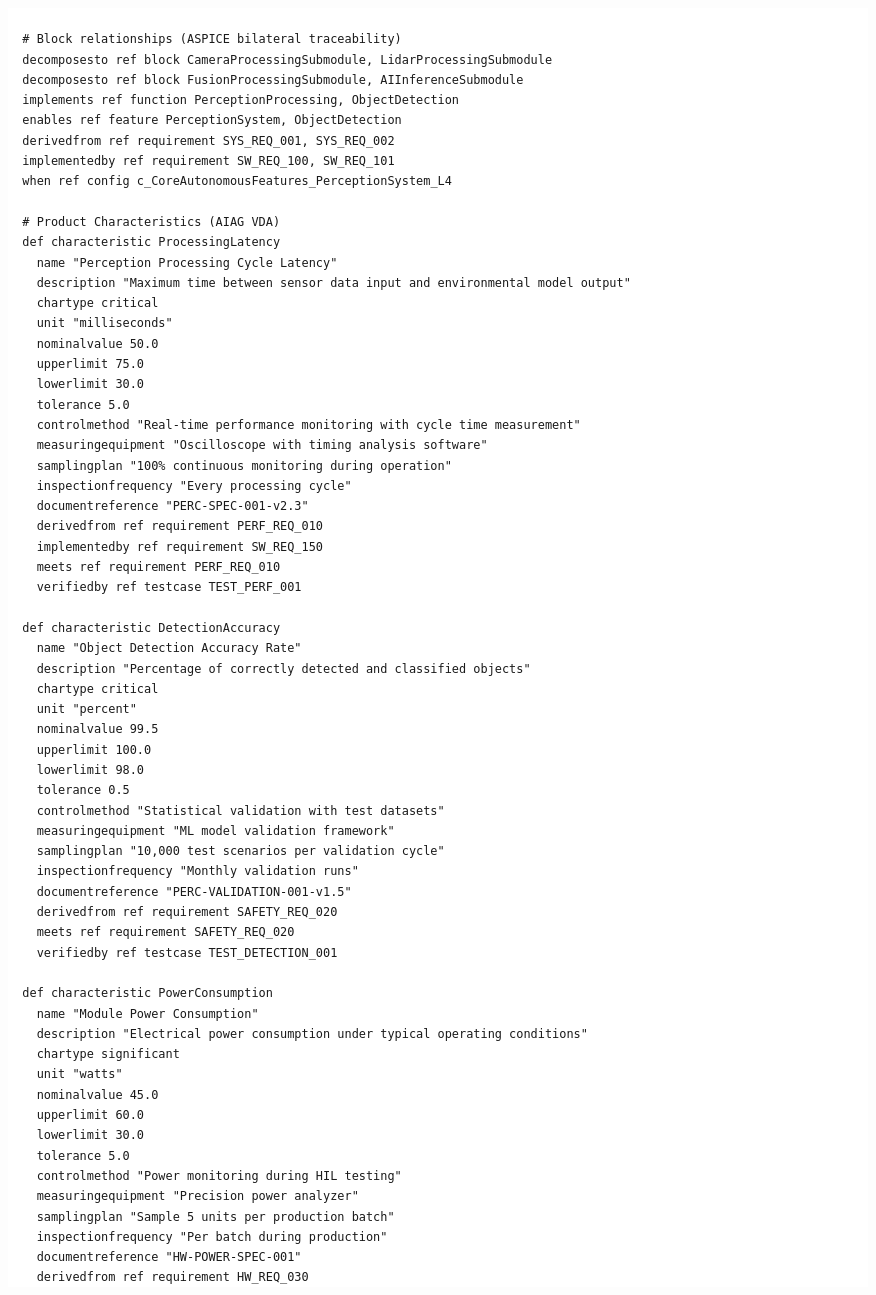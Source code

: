 ```sylang
  
  # Block relationships (ASPICE bilateral traceability)
  decomposesto ref block CameraProcessingSubmodule, LidarProcessingSubmodule
  decomposesto ref block FusionProcessingSubmodule, AIInferenceSubmodule
  implements ref function PerceptionProcessing, ObjectDetection
  enables ref feature PerceptionSystem, ObjectDetection
  derivedfrom ref requirement SYS_REQ_001, SYS_REQ_002
  implementedby ref requirement SW_REQ_100, SW_REQ_101
  when ref config c_CoreAutonomousFeatures_PerceptionSystem_L4

  # Product Characteristics (AIAG VDA)
  def characteristic ProcessingLatency
    name "Perception Processing Cycle Latency"
    description "Maximum time between sensor data input and environmental model output"
    chartype critical
    unit "milliseconds"
    nominalvalue 50.0
    upperlimit 75.0
    lowerlimit 30.0
    tolerance 5.0
    controlmethod "Real-time performance monitoring with cycle time measurement"
    measuringequipment "Oscilloscope with timing analysis software"
    samplingplan "100% continuous monitoring during operation"
    inspectionfrequency "Every processing cycle"
    documentreference "PERC-SPEC-001-v2.3"
    derivedfrom ref requirement PERF_REQ_010
    implementedby ref requirement SW_REQ_150
    meets ref requirement PERF_REQ_010
    verifiedby ref testcase TEST_PERF_001
    
  def characteristic DetectionAccuracy
    name "Object Detection Accuracy Rate"
    description "Percentage of correctly detected and classified objects"
    chartype critical
    unit "percent"
    nominalvalue 99.5
    upperlimit 100.0
    lowerlimit 98.0
    tolerance 0.5
    controlmethod "Statistical validation with test datasets"
    measuringequipment "ML model validation framework"
    samplingplan "10,000 test scenarios per validation cycle"
    inspectionfrequency "Monthly validation runs"
    documentreference "PERC-VALIDATION-001-v1.5"
    derivedfrom ref requirement SAFETY_REQ_020
    meets ref requirement SAFETY_REQ_020
    verifiedby ref testcase TEST_DETECTION_001
    
  def characteristic PowerConsumption
    name "Module Power Consumption"
    description "Electrical power consumption under typical operating conditions"
    chartype significant
    unit "watts"
    nominalvalue 45.0
    upperlimit 60.0
    lowerlimit 30.0
    tolerance 5.0
    controlmethod "Power monitoring during HIL testing"
    measuringequipment "Precision power analyzer"
    samplingplan "Sample 5 units per production batch"
    inspectionfrequency "Per batch during production"
    documentreference "HW-POWER-SPEC-001"
    derivedfrom ref requirement HW_REQ_030
```